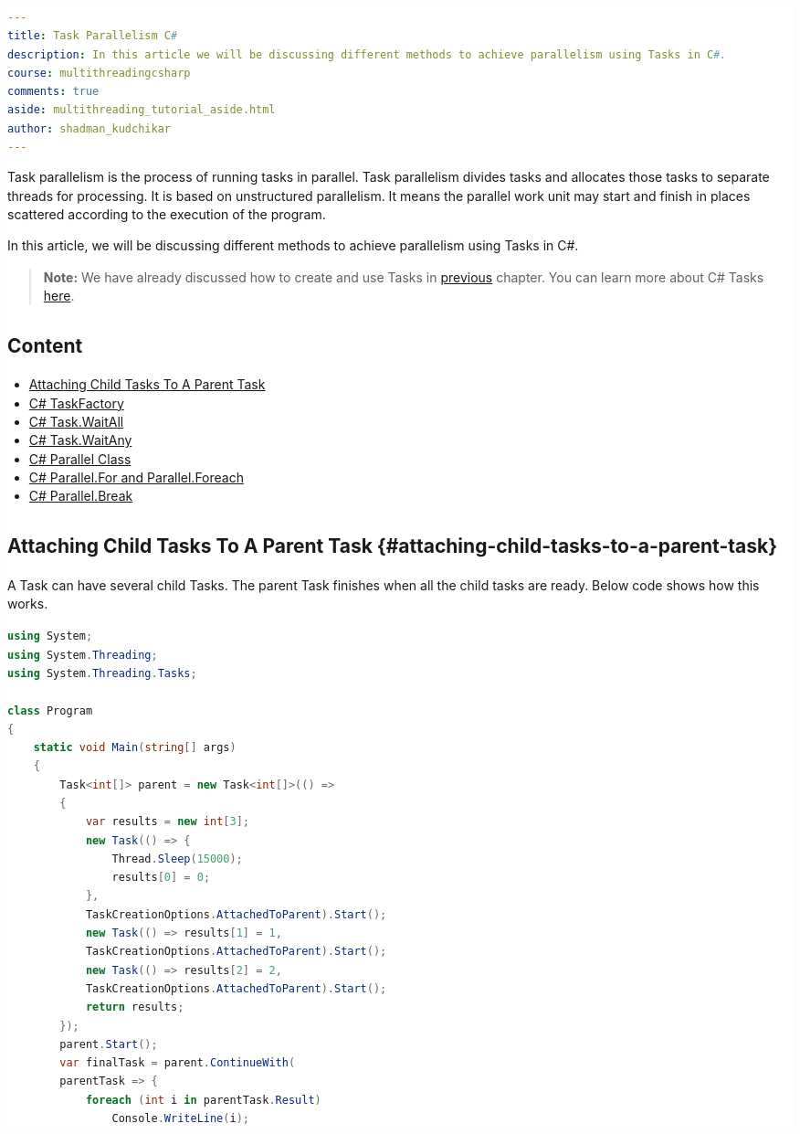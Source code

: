 ```yaml
--- 
title: Task Parallelism C#
description: In this article we will be discussing different methods to achieve parallelism using Tasks in C#.
course: multithreadingcsharp
comments: true
aside: multithreading_tutorial_aside.html
author: shadman_kudchikar
---
```


Task parallelism is the process of running tasks in parallel. Task parallelism divides tasks and allocates those tasks to separate threads for processing. It is based on unstructured parallelism. It means the parallel work unit may start and finish in places scattered according to the execution of the program.
 
In this article, we will be discussing different methods to achieve parallelism using Tasks in C#.

> **Note:** We have already discussed how to create and use Tasks in [previous](/tasks-in-csharp/csharp-task/) chapter. You can learn more about C# Tasks [here](/tasks-in-csharp/csharp-task/).

## Content
- [Attaching Child Tasks To A Parent Task](#attaching-child-tasks-to-a-parent-task)
- [C# TaskFactory](#c-taskfactory)
- [C# Task.WaitAll](#c-task-waitall)
- [C# Task.WaitAny](#c-task-waitany)
- [C# Parallel Class](#c-parallel-class)
- [C# Parallel.For and Parallel.Foreach](#c-parallel-for-and-parallel-foreach)
- [C# Parallel.Break](#c-parallel-break)

## Attaching Child Tasks To A Parent Task {#attaching-child-tasks-to-a-parent-task}

A Task can have several child Tasks. The parent Task finishes when all the child tasks are ready. Below code shows how this works.

```cs
using System;
using System.Threading;
using System.Threading.Tasks;

class Program
{
    static void Main(string[] args)
    {
        Task<int[]> parent = new Task<int[]>(() =>
        {
            var results = new int[3];
            new Task(() => {
                Thread.Sleep(15000);
                results[0] = 0;
            },
            TaskCreationOptions.AttachedToParent).Start();
            new Task(() => results[1] = 1,
            TaskCreationOptions.AttachedToParent).Start();
            new Task(() => results[2] = 2,
            TaskCreationOptions.AttachedToParent).Start();
            return results;
        });
        parent.Start();
        var finalTask = parent.ContinueWith(
        parentTask => {
            foreach (int i in parentTask.Result)
                Console.WriteLine(i);
```